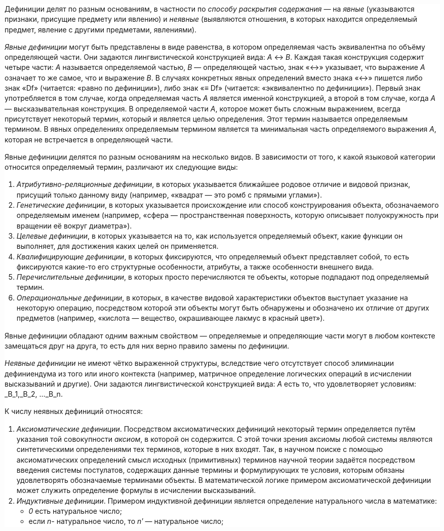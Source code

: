Дефиниции делят по разным основаниям, в частности по _способу раскрытия содержания_ — на _явные_ (указываются признаки, присущие предмету или явлению) и _неявные_ (выявляются отношения, в которых находится определяемый предмет, явление с другими предметами, явлениями).

_Явные дефиниции_ могут быть представлены в виде равенства, в котором определяемая часть эквивалентна по объёму определяющей части. Они задаются лингвистической конструкцией вида: _A_ ↔ _B_. Каждая такая конструкция содержит четыре части: _A_ называется определяемой частью, _B_ — определяющей частью, знак «↔» указывает, что выражение _A_ означает то же самое, что и выражение _B_. В случаях конкретных явных определений вместо знака «↔» пишется либо знак «Df» (читается: «равно по дефиниции»), либо знак «≡ Df» (читается: «эквивалентно по дефиниции»). Первый знак употребляется в том случае, когда определяемая часть _A_ является именной конструкцией, а второй в том случае, когда _A_ — высказывательная конструкция. В определяемой части _A_, которое может быть сложным выражением, всегда присутствует некоторый термин, который и является целью определения. Этот термин называется определяемым термином. В явных определениях определяемым термином является та минимальная часть определяемого выражения _A_, которая не встречается в определяющей части.

Явные дефиниции делятся по разным основаниям на несколько видов. В зависимости от того, к какой языковой категории относится определяемый термин, различают их следующие виды:

1. _Атрибутивно-реляционные дефиниции_, в которых указывается ближайшее родовое отличие и видовой признак, присущий только данному виду (например, «квадрат — это ромб с прямыми углами»).
2. _Генетические дефиниции_, в которых указывается происхождение или способ конструирования объекта, обозначаемого определяемым именем (например, «сфера — пространственная поверхность, которую описывает полуокружность при вращении её вокруг диаметра»).
3. _Целевые дефиниции_, в которых указывается на то, как используется определяемый объект, какие функции он выполняет, для достижения каких целей он применяется.
4. _Квалифицирующие дефиниции_, в которых фиксируются, что определяемый объект представляет собой, то есть фиксируются какие-то его структурные особенности, атрибуты, а также особенности внешнего вида.
5. _Перечислительные дефиниции_, в которых просто перечисляются те объекты, которые подпадают под определяемый термин.
6. _Операциональные дефиниции_, в которых, в качестве видовой характеристики объектов выступает указание на некоторую операцию, посредством которой эти объекты могут быть обнаружены и обозначено их отличие от других предметов (например, «кислота — вещество, окрашивающее лакмус в красный цвет»).

Явные дефиниции обладают одним важным свойством — определяемые и определяющие части могут в любом контексте замещаться друг на друга, то есть для них верно правило замены по дефиниции.

_Неявные дефиниции_ не имеют чётко выраженной структуры, вследствие чего отсутствует способ элиминации дефиниендума из того или иного контекста (например, матричное определение логических операций в исчислении высказываний и другие). Они задаются лингвистической конструкцией вида: _A_ есть то, что удовлетворяет условиям: _B_1,_В_2, …_Β_n.

К числу неявных дефиниций относятся:

1. _Аксиоматические дефиниции_. Посредством аксиоматических дефиниций некоторый термин определяется путём указания той совокупности _аксиом_, в которой он содержится. С этой точки зрения аксиомы любой системы являются синтетическими определениями тех терминов, которые в них входят. Так, в научном поиске с помощью аксиоматических определений смысл исходных (примитивных) терминов научной теории задаётся посредством введения системы постулатов, содержащих данные термины и формулирующих те условия, которым обязаны удовлетворять обозначаемые терминами объекты. В математической логике примером аксиоматической дефиниции может служить определение формулы в исчислении высказываний.
2. _Индуктивные дефиниции_. Примером индуктивной дефиниции является определение натурального числа в математике:
    - _0_ есть натуральное число;
    - если _n-_ натуральное число, то _nʹ_ — натуральное число;